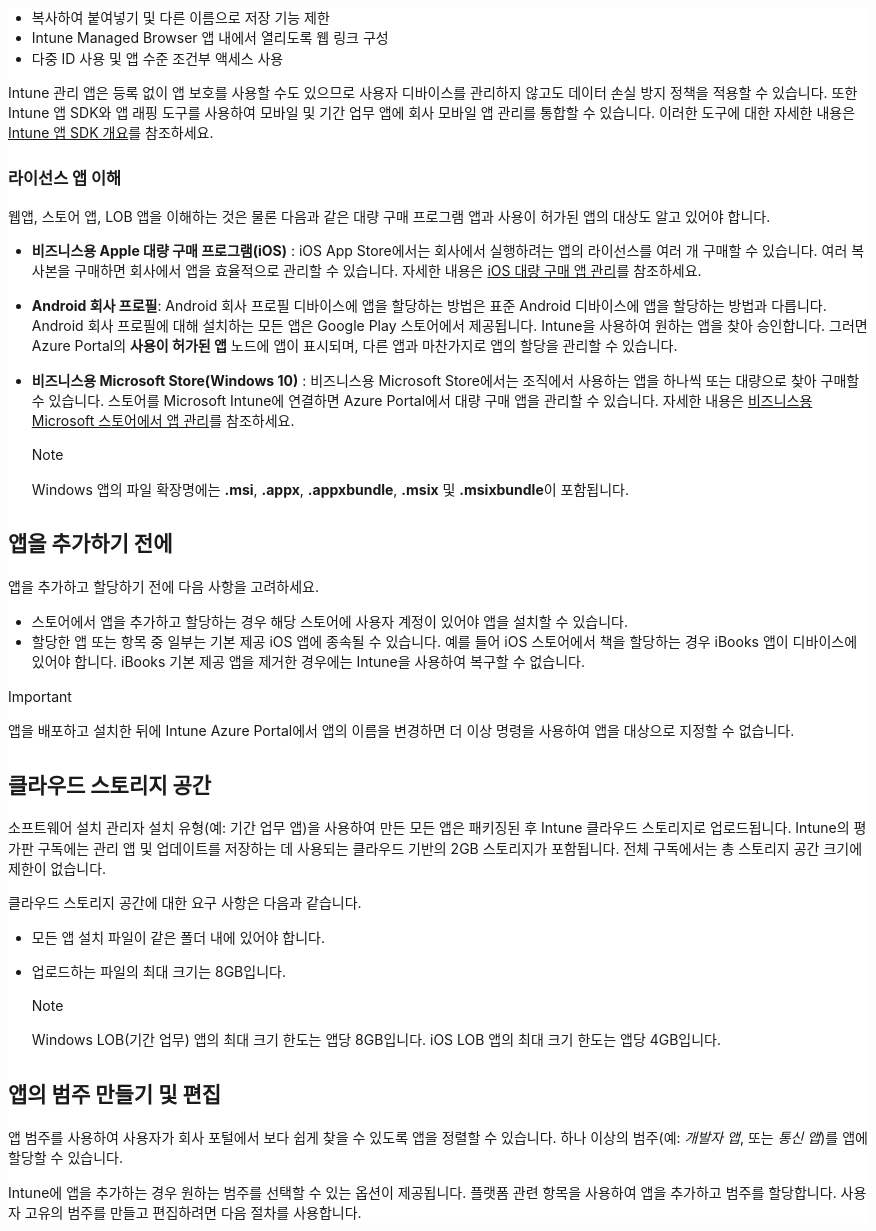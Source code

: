 - 복사하여 붙여넣기 및 다른 이름으로 저장 기능 제한
- Intune Managed Browser 앱 내에서 열리도록 웹 링크 구성
- 다중 ID 사용 및 앱 수준 조건부 액세스 사용

Intune 관리 앱은 등록 없이 앱 보호를 사용할 수도 있으므로 사용자 디바이스를 관리하지 않고도 데이터 손실 방지 정책을 적용할 수 있습니다. 또한 Intune 앱 SDK와 앱 래핑 도구를 사용하여 모바일 및 기간 업무 앱에 회사 모바일 앱 관리를 통합할 수 있습니다. 이러한 도구에 대한 자세한 내용은 [Intune 앱 SDK 개요](../developer/app-sdk.md)를 참조하세요.

### <a name="understanding-licensed-apps"></a>라이선스 앱 이해
웹앱, 스토어 앱, LOB 앱을 이해하는 것은 물론 다음과 같은 대량 구매 프로그램 앱과 사용이 허가된 앱의 대상도 알고 있어야 합니다. 
- **비즈니스용 Apple 대량 구매 프로그램(iOS)** : iOS App Store에서는 회사에서 실행하려는 앱의 라이선스를 여러 개 구매할 수 있습니다. 여러 복사본을 구매하면 회사에서 앱을 효율적으로 관리할 수 있습니다. 자세한 내용은 [iOS 대량 구매 앱 관리](vpp-apps-ios.md)를 참조하세요.
- **Android 회사 프로필**: Android 회사 프로필 디바이스에 앱을 할당하는 방법은 표준 Android 디바이스에 앱을 할당하는 방법과 다릅니다. Android 회사 프로필에 대해 설치하는 모든 앱은 Google Play 스토어에서 제공됩니다. Intune을 사용하여 원하는 앱을 찾아 승인합니다. 그러면 Azure Portal의 **사용이 허가된 앱** 노드에 앱이 표시되며, 다른 앱과 마찬가지로 앱의 할당을 관리할 수 있습니다.
- **비즈니스용 Microsoft Store(Windows 10)** : 비즈니스용 Microsoft Store에서는 조직에서 사용하는 앱을 하나씩 또는 대량으로 찾아 구매할 수 있습니다. 스토어를 Microsoft Intune에 연결하면 Azure Portal에서 대량 구매 앱을 관리할 수 있습니다. 자세한 내용은 [비즈니스용 Microsoft 스토어에서 앱 관리](windows-store-for-business.md)를 참조하세요.

    > [!NOTE]
    > Windows 앱의 파일 확장명에는 **.msi**, **.appx**, **.appxbundle**, **.msix** 및 **.msixbundle**이 포함됩니다.  

## <a name="before-you-add-apps"></a>앱을 추가하기 전에
앱을 추가하고 할당하기 전에 다음 사항을 고려하세요.

- 스토어에서 앱을 추가하고 할당하는 경우 해당 스토어에 사용자 계정이 있어야 앱을 설치할 수 있습니다.
- 할당한 앱 또는 항목 중 일부는 기본 제공 iOS 앱에 종속될 수 있습니다. 예를 들어 iOS 스토어에서 책을 할당하는 경우 iBooks 앱이 디바이스에 있어야 합니다. iBooks 기본 제공 앱을 제거한 경우에는 Intune을 사용하여 복구할 수 없습니다.

> [!IMPORTANT]
> 앱을 배포하고 설치한 뒤에 Intune Azure Portal에서 앱의 이름을 변경하면 더 이상 명령을 사용하여 앱을 대상으로 지정할 수 없습니다.

## <a name="cloud-storage-space"></a>클라우드 스토리지 공간
소프트웨어 설치 관리자 설치 유형(예: 기간 업무 앱)을 사용하여 만든 모든 앱은 패키징된 후 Intune 클라우드 스토리지로 업로드됩니다. Intune의 평가판 구독에는 관리 앱 및 업데이트를 저장하는 데 사용되는 클라우드 기반의 2GB 스토리지가 포함됩니다. 전체 구독에서는 총 스토리지 공간 크기에 제한이 없습니다.

클라우드 스토리지 공간에 대한 요구 사항은 다음과 같습니다.

- 모든 앱 설치 파일이 같은 폴더 내에 있어야 합니다.
- 업로드하는 파일의 최대 크기는 8GB입니다.

  > [!NOTE]
  > Windows LOB(기간 업무) 앱의 최대 크기 한도는 앱당 8GB입니다. iOS LOB 앱의 최대 크기 한도는 앱당 4GB입니다.

## <a name="create-and-edit-categories-for-apps"></a>앱의 범주 만들기 및 편집

앱 범주를 사용하여 사용자가 회사 포털에서 보다 쉽게 찾을 수 있도록 앱을 정렬할 수 있습니다. 하나 이상의 범주(예: *개발자 앱*, 또는 *통신 앱*)를 앱에 할당할 수 있습니다.

Intune에 앱을 추가하는 경우 원하는 범주를 선택할 수 있는 옵션이 제공됩니다. 플랫폼 관련 항목을 사용하여 앱을 추가하고 범주를 할당합니다. 사용자 고유의 범주를 만들고 편집하려면 다음 절차를 사용합니다.
